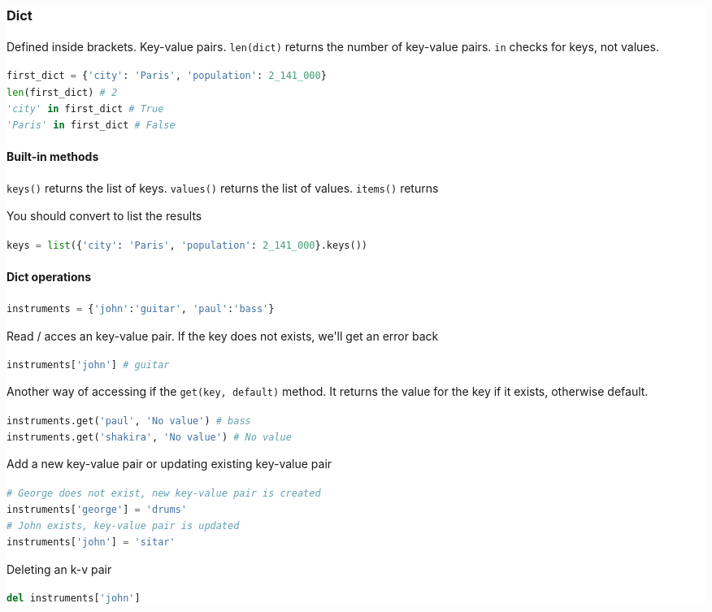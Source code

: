 ### Dict

Defined inside brackets. Key-value pairs.
`len(dict)` returns the number of key-value pairs.
`in` checks for keys, not values.

```py
first_dict = {'city': 'Paris', 'population': 2_141_000}
len(first_dict) # 2
'city' in first_dict # True
'Paris' in first_dict # False
```

#### Built-in methods

`keys()` returns the list of keys.
`values()` returns the list of values.
`items()` returns

You should convert to list the results

```py
keys = list({'city': 'Paris', 'population': 2_141_000}.keys())
```

#### Dict operations

```py
instruments = {'john':'guitar', 'paul':'bass'}
```

Read / acces an key-value pair. If the key does not exists, we'll get an error back

```py
instruments['john'] # guitar
```

Another way of accessing if the `get(key, default)` method. It returns the value for the key if it exists, otherwise default.

```py
instruments.get('paul', 'No value') # bass
instruments.get('shakira', 'No value') # No value
```

Add a new key-value pair or updating existing key-value pair

```py
# George does not exist, new key-value pair is created
instruments['george'] = 'drums'
# John exists, key-value pair is updated
instruments['john'] = 'sitar'
```

Deleting an k-v pair

```py
del instruments['john']
```
